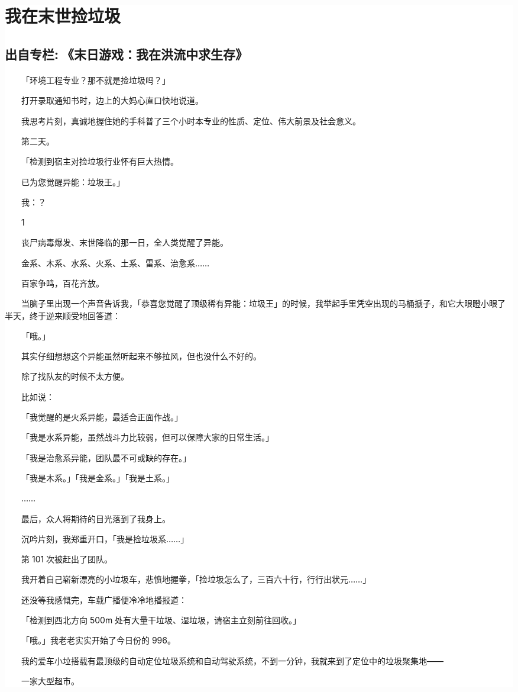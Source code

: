 # 我在末世捡垃圾  
## 出自专栏: 《末日游戏：我在洪流中求生存》  
&emsp;&emsp;「环境工程专业？那不就是捡垃圾吗？」  
  
&emsp;&emsp;打开录取通知书时，边上的大妈心直口快地说道。  
  
&emsp;&emsp;我思考片刻，真诚地握住她的手科普了三个小时本专业的性质、定位、伟大前景及社会意义。  
  
&emsp;&emsp;第二天。  
  
&emsp;&emsp;「检测到宿主对捡垃圾行业怀有巨大热情。  
  
&emsp;&emsp;已为您觉醒异能：垃圾王。」  
  
&emsp;&emsp;我：？  
  
&emsp;&emsp;1  
  
&emsp;&emsp;丧尸病毒爆发、末世降临的那一日，全人类觉醒了异能。  
  
&emsp;&emsp;金系、木系、水系、火系、土系、雷系、治愈系……  
  
&emsp;&emsp;百家争鸣，百花齐放。  
  
&emsp;&emsp;当脑子里出现一个声音告诉我，「恭喜您觉醒了顶级稀有异能：垃圾王」的时候，我举起手里凭空出现的马桶搋子，和它大眼瞪小眼了半天，终于逆来顺受地回答道：  
  
&emsp;&emsp;「哦。」  
  
&emsp;&emsp;其实仔细想想这个异能虽然听起来不够拉风，但也没什么不好的。  
  
&emsp;&emsp;除了找队友的时候不太方便。  
  
&emsp;&emsp;比如说：  
  
&emsp;&emsp;「我觉醒的是火系异能，最适合正面作战。」  
  
&emsp;&emsp;「我是水系异能，虽然战斗力比较弱，但可以保障大家的日常生活。」  
  
&emsp;&emsp;「我是治愈系异能，团队最不可或缺的存在。」  
  
&emsp;&emsp;「我是木系。」「我是金系。」「我是土系。」  
  
&emsp;&emsp;……  
  
&emsp;&emsp;最后，众人将期待的目光落到了我身上。  
  
&emsp;&emsp;沉吟片刻，我郑重开口，「我是捡垃圾系……」  
  
&emsp;&emsp;第 101 次被赶出了团队。  
  
&emsp;&emsp;我开着自己崭新漂亮的小垃圾车，悲愤地握拳，「捡垃圾怎么了，三百六十行，行行出状元……」  
  
&emsp;&emsp;还没等我感慨完，车载广播便冷冷地播报道：  
  
&emsp;&emsp;「检测到西北方向 500m 处有大量干垃圾、湿垃圾，请宿主立刻前往回收。」  
  
&emsp;&emsp;「哦。」我老老实实开始了今日份的 996。  
  
&emsp;&emsp;我的爱车小垃搭载有最顶级的自动定位垃圾系统和自动驾驶系统，不到一分钟，我就来到了定位中的垃圾聚集地——  
  
&emsp;&emsp;一家大型超市。  
  